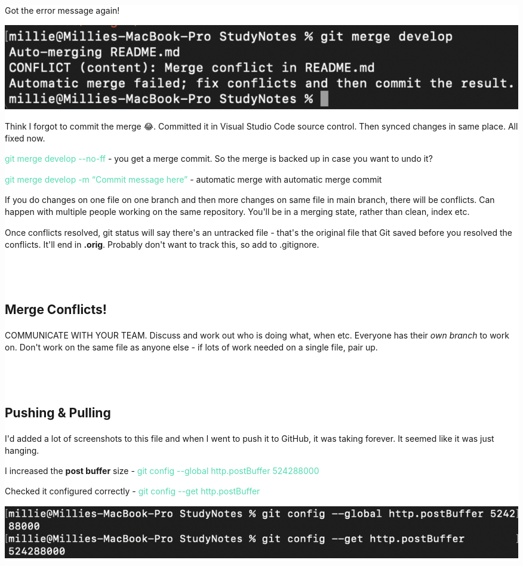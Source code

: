 Got the error message again!

![Terminal showing the merge conflict again](Screenshots/2023-01-11-11-32-41.png)

Think I forgot to commit the merge 😂. Committed it in Visual Studio Code source control. Then synced changes in same place. All fixed now.

<span style="color:#54DBB1">git merge develop --no-ff</span> - you get a merge commit. So the merge is backed up in case you want to undo it?

<span style="color:#54DBB1">git merge develop -m “Commit message here”</span> - automatic merge with automatic merge commit

If you do changes on one file on one branch and then more changes on same file in main branch, there will be conflicts. Can happen with multiple people working on the same repository. You'll be in a merging state, rather than clean, index etc.   

Once conflicts resolved, git status will say there's an untracked file - that's the original file that Git saved before you resolved the conflicts. It'll end in **.orig**. Probably don't want to track this, so add to .gitignore.

<br>
<br>

## **Merge Conflicts!**

COMMUNICATE WITH YOUR TEAM. Discuss and work out who is doing what, when etc. Everyone has their *own branch* to work on. Don't work on the same file as anyone else - if lots of work needed on a single file, pair up.

<br>
<br>

## **Pushing & Pulling**

I'd added a lot of screenshots to this file and when I went to push it to GitHub, it was taking forever. It seemed like it was just hanging.

I increased the **post buffer** size - <span style="color:#54DBB1">git config --global http.postBuffer 524288000</span>

Checked it configured correctly - <span style="color:#54DBB1">git config --get http.postBuffer</span>

![Increasing and checking post buffer size](Screenshots/2023-01-11-13-39-08.png)
